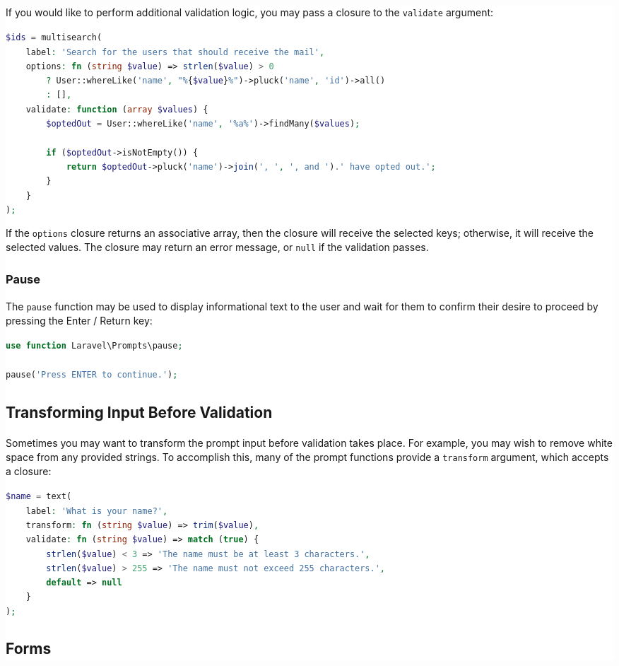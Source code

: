 If you would like to perform additional validation logic, you may pass a closure to the `validate` argument:

```php
$ids = multisearch(
    label: 'Search for the users that should receive the mail',
    options: fn (string $value) => strlen($value) > 0
        ? User::whereLike('name', "%{$value}%")->pluck('name', 'id')->all()
        : [],
    validate: function (array $values) {
        $optedOut = User::whereLike('name', '%a%')->findMany($values);

        if ($optedOut->isNotEmpty()) {
            return $optedOut->pluck('name')->join(', ', ', and ').' have opted out.';
        }
    }
);
```

If the `options` closure returns an associative array, then the closure will receive the selected keys; otherwise, it will receive the selected values. The closure may return an error message, or `null` if the validation passes.

<a name="pause"></a>
### Pause

The `pause` function may be used to display informational text to the user and wait for them to confirm their desire to proceed by pressing the Enter / Return key:

```php
use function Laravel\Prompts\pause;

pause('Press ENTER to continue.');
```

<a name="transforming-input-before-validation"></a>
## Transforming Input Before Validation

Sometimes you may want to transform the prompt input before validation takes place. For example, you may wish to remove white space from any provided strings. To accomplish this, many of the prompt functions provide a `transform` argument, which accepts a closure:

```php
$name = text(
    label: 'What is your name?',
    transform: fn (string $value) => trim($value),
    validate: fn (string $value) => match (true) {
        strlen($value) < 3 => 'The name must be at least 3 characters.',
        strlen($value) > 255 => 'The name must not exceed 255 characters.',
        default => null
    }
);
```

<a name="forms"></a>
## Forms
